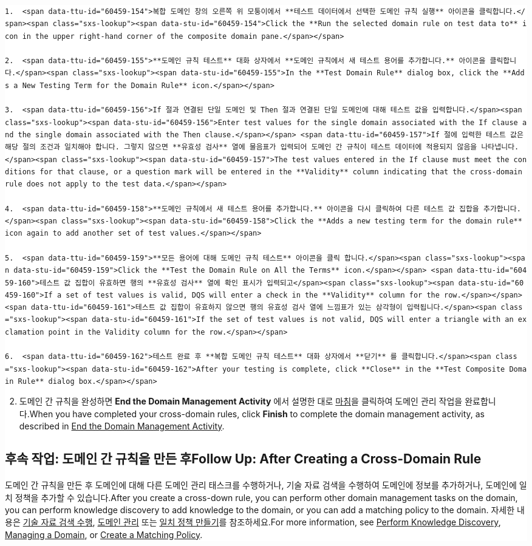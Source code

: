     1.  <span data-ttu-id="60459-154">복합 도메인 창의 오른쪽 위 모퉁이에서 **테스트 데이터에서 선택한 도메인 규칙 실행** 아이콘을 클릭합니다.</span><span class="sxs-lookup"><span data-stu-id="60459-154">Click the **Run the selected domain rule on test data to** icon in the upper right-hand corner of the composite domain pane.</span></span>  
  
    2.  <span data-ttu-id="60459-155">**도메인 규칙 테스트** 대화 상자에서 **도메인 규칙에서 새 테스트 용어를 추가합니다.** 아이콘을 클릭합니다.</span><span class="sxs-lookup"><span data-stu-id="60459-155">In the **Test Domain Rule** dialog box, click the **Adds a New Testing Term for the Domain Rule** icon.</span></span>  
  
    3.  <span data-ttu-id="60459-156">If 절과 연결된 단일 도메인 및 Then 절과 연결된 단일 도메인에 대해 테스트 값을 입력합니다.</span><span class="sxs-lookup"><span data-stu-id="60459-156">Enter test values for the single domain associated with the If clause and the single domain associated with the Then clause.</span></span> <span data-ttu-id="60459-157">If 절에 입력한 테스트 값은 해당 절의 조건과 일치해야 합니다. 그렇지 않으면 **유효성 검사** 열에 물음표가 입력되어 도메인 간 규칙이 테스트 데이터에 적용되지 않음을 나타냅니다.</span><span class="sxs-lookup"><span data-stu-id="60459-157">The test values entered in the If clause must meet the conditions for that clause, or a question mark will be entered in the **Validity** column indicating that the cross-domain rule does not apply to the test data.</span></span>  
  
    4.  <span data-ttu-id="60459-158">**도메인 규칙에서 새 테스트 용어를 추가합니다.** 아이콘을 다시 클릭하여 다른 테스트 값 집합을 추가합니다.</span><span class="sxs-lookup"><span data-stu-id="60459-158">Click the **Adds a new testing term for the domain rule** icon again to add another set of test values.</span></span>  
  
    5.  <span data-ttu-id="60459-159">**모든 용어에 대해 도메인 규칙 테스트** 아이콘을 클릭 합니다.</span><span class="sxs-lookup"><span data-stu-id="60459-159">Click the **Test the Domain Rule on All the Terms** icon.</span></span> <span data-ttu-id="60459-160">테스트 값 집합이 유효하면 행의 **유효성 검사** 열에 확인 표시가 입력되고</span><span class="sxs-lookup"><span data-stu-id="60459-160">If a set of test values is valid, DQS will enter a check in the **Validity** column for the row.</span></span> <span data-ttu-id="60459-161">테스트 값 집합이 유효하지 않으면 행의 유효성 검사 열에 느낌표가 있는 삼각형이 입력됩니다.</span><span class="sxs-lookup"><span data-stu-id="60459-161">If the set of test values is not valid, DQS will enter a triangle with an exclamation point in the Validity column for the row.</span></span>  
  
    6.  <span data-ttu-id="60459-162">테스트 완료 후 **복합 도메인 규칙 테스트** 대화 상자에서 **닫기** 를 클릭합니다.</span><span class="sxs-lookup"><span data-stu-id="60459-162">After your testing is complete, click **Close** in the **Test Composite Domain Rule** dialog box.</span></span>  
  
2.  <span data-ttu-id="60459-163">도메인 간 규칙을 완성하면 **End the Domain Management Activity** 에서 설명한 대로 [마침](../../2014/data-quality-services/end-the-domain-management-activity.md)을 클릭하여 도메인 관리 작업을 완료합니다.</span><span class="sxs-lookup"><span data-stu-id="60459-163">When you have completed your cross-domain rules, click **Finish** to complete the domain management activity, as described in [End the Domain Management Activity](../../2014/data-quality-services/end-the-domain-management-activity.md).</span></span>  
  
##  <a name="follow-up-after-creating-a-cross-domain-rule"></a><a name="FollowUp"></a> <span data-ttu-id="60459-164">후속 작업: 도메인 간 규칙을 만든 후</span><span class="sxs-lookup"><span data-stu-id="60459-164">Follow Up: After Creating a Cross-Domain Rule</span></span>  
 <span data-ttu-id="60459-165">도메인 간 규칙을 만든 후 도메인에 대해 다른 도메인 관리 태스크를 수행하거나, 기술 자료 검색을 수행하여 도메인에 정보를 추가하거나, 도메인에 일치 정책을 추가할 수 있습니다.</span><span class="sxs-lookup"><span data-stu-id="60459-165">After you create a cross-down rule, you can perform other domain management tasks on the domain, you can perform knowledge discovery to add knowledge to the domain, or you can add a matching policy to the domain.</span></span> <span data-ttu-id="60459-166">자세한 내용은 [기술 자료 검색 수행](../../2014/data-quality-services/perform-knowledge-discovery.md), [도메인 관리](../../2014/data-quality-services/managing-a-domain.md) 또는 [일치 정책 만들기](../../2014/data-quality-services/create-a-matching-policy.md)를 참조하세요.</span><span class="sxs-lookup"><span data-stu-id="60459-166">For more information, see [Perform Knowledge Discovery](../../2014/data-quality-services/perform-knowledge-discovery.md), [Managing a Domain](../../2014/data-quality-services/managing-a-domain.md), or [Create a Matching Policy](../../2014/data-quality-services/create-a-matching-policy.md).</span></span>  
  
  
